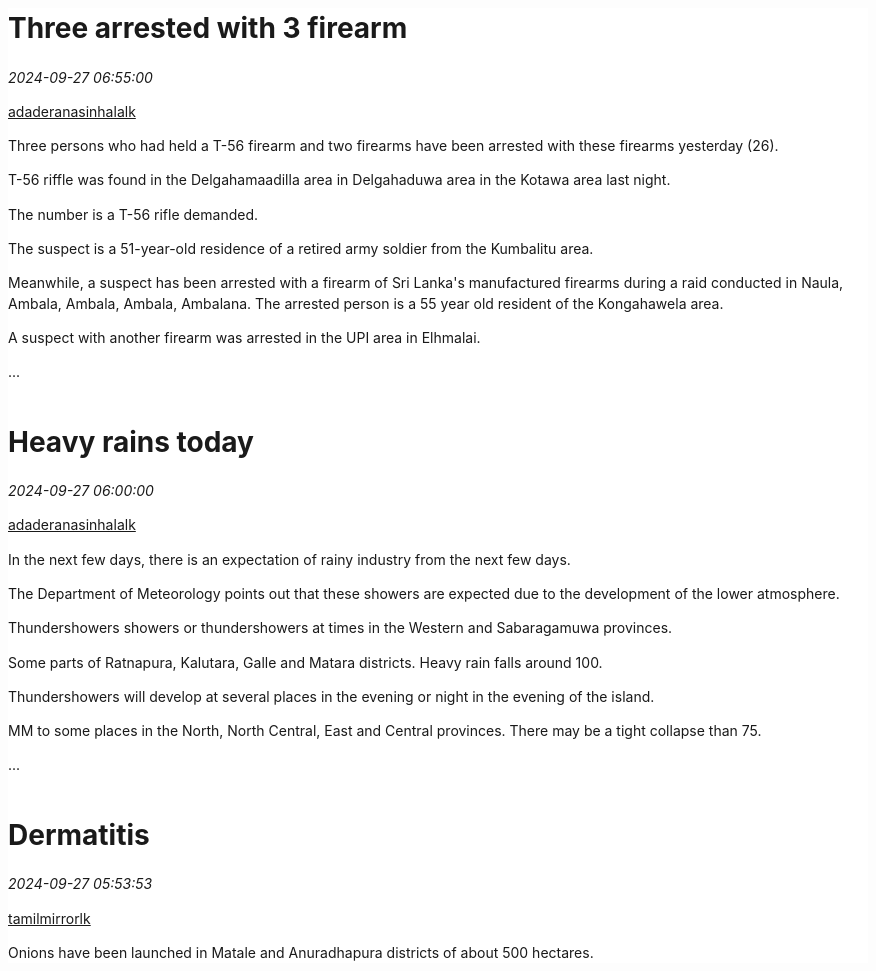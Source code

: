 
# Three arrested with 3 firearm

*2024-09-27 06:55:00*

[adaderanasinhalalk](http://sinhala.adaderana.lk/news/201586)

Three persons who had held a T-56 firearm and two firearms have been arrested with these firearms yesterday (26).

T-56 riffle was found in the Delgahamaadilla area in Delgahaduwa area in the Kotawa area last night.

The number is a T-56 rifle demanded.

The suspect is a 51-year-old residence of a retired army soldier from the Kumbalitu area.

Meanwhile, a suspect has been arrested with a firearm of Sri Lanka's manufactured firearms during a raid conducted in Naula, Ambala, Ambala, Ambala, Ambalana. The arrested person is a 55 year old resident of the Kongahawela area.

A suspect with another firearm was arrested in the UPI area in Elhmalai.

...



# Heavy rains today

*2024-09-27 06:00:00*

[adaderanasinhalalk](http://sinhala.adaderana.lk/news/201584)

In the next few days, there is an expectation of rainy industry from the next few days.

The Department of Meteorology points out that these showers are expected due to the development of the lower atmosphere.

Thundershowers showers or thundershowers at times in the Western and Sabaragamuwa provinces.

Some parts of Ratnapura, Kalutara, Galle and Matara districts. Heavy rain falls around 100.

Thundershowers will develop at several places in the evening or night in the evening of the island.

MM to some places in the North, North Central, East and Central provinces. There may be a tight collapse than 75.

...



# Dermatitis

*2024-09-27 05:53:53*

[tamilmirrorlk](https://www.tamilmirror.lk/செய்திகள்/பெரிய-வெங்காயச்செய்கை-ஆரம்பம்/175-344566)

Onions have been launched in Matale and Anuradhapura districts of about 500 hectares.
